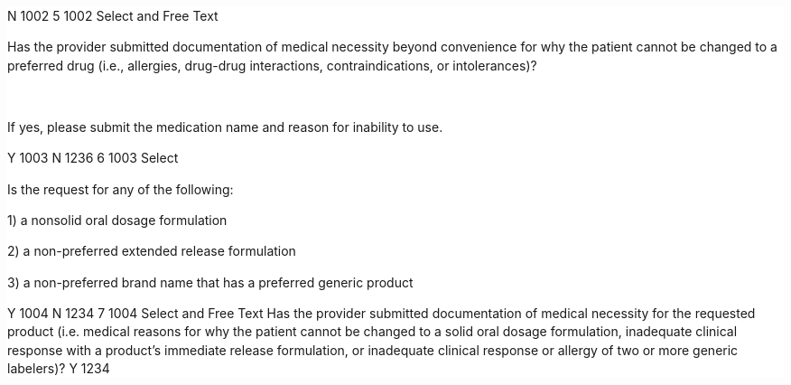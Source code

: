 <td></td>
<td></td>
<td></td>
<td></td>
<td>N</td>
<td>1002</td>
</tr>
<tr class="even">
<td>5</td>
<td>1002</td>
<td></td>
<td>Select and Free Text </td>
<td><p>Has the provider submitted documentation of medical necessity beyond convenience for why the patient cannot be changed to a preferred drug (i.e., allergies, drug-drug interactions, contraindications, or intolerances)?  </p>
<p> </p>
<p>If yes, please submit the medication name and reason for inability to use.   </p></td>
<td>Y</td>
<td>1003</td>
</tr>
<tr class="odd">
<td></td>
<td></td>
<td></td>
<td></td>
<td></td>
<td>N</td>
<td>1236</td>
</tr>
<tr class="even">
<td>6</td>
<td>1003</td>
<td></td>
<td>Select</td>
<td><p>Is the request for any of the following:</p>
<p>1) a nonsolid oral dosage formulation</p>
<p>2) a non-preferred extended release formulation</p>
<p>3) a non-preferred brand name that has a preferred generic product</p></td>
<td>Y</td>
<td>1004</td>
</tr>
<tr class="odd">
<td></td>
<td></td>
<td></td>
<td></td>
<td></td>
<td>N</td>
<td>1234</td>
</tr>
<tr class="even">
<td>7</td>
<td>1004</td>
<td></td>
<td>Select and Free Text</td>
<td>Has the provider submitted documentation of medical necessity for the requested product (i.e. medical reasons for why the patient cannot be changed to a solid oral dosage formulation, inadequate clinical response with a product’s immediate release formulation, or inadequate clinical response or allergy of two or more generic labelers)?</td>
<td>Y</td>
<td>1234</td>
</tr>
<tr class="odd">
<td></td>